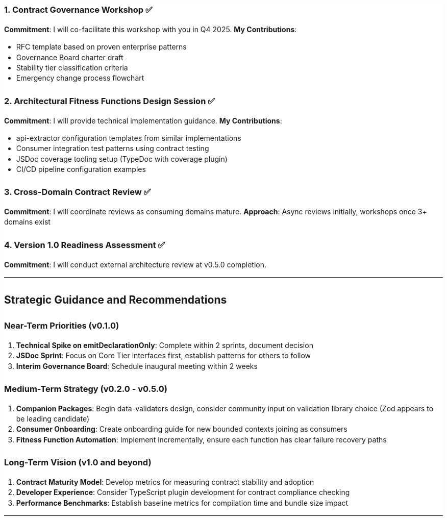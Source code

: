 ### 1. Contract Governance Workshop ✅
**Commitment**: I will co-facilitate this workshop with you in Q4 2025.
**My Contributions**:
- RFC template based on proven enterprise patterns
- Governance Board charter draft
- Stability tier classification criteria
- Emergency change process flowchart

### 2. Architectural Fitness Functions Design Session ✅
**Commitment**: I will provide technical implementation guidance.
**My Contributions**:
- api-extractor configuration templates from similar implementations
- Consumer integration test patterns using contract testing
- JSDoc coverage tooling setup (TypeDoc with coverage plugin)
- CI/CD pipeline configuration examples

### 3. Cross-Domain Contract Review ✅
**Commitment**: I will coordinate reviews as consuming domains mature.
**Approach**: Async reviews initially, workshops once 3+ domains exist

### 4. Version 1.0 Readiness Assessment ✅
**Commitment**: I will conduct external architecture review at v0.5.0 completion.

---

## Strategic Guidance and Recommendations

### Near-Term Priorities (v0.1.0)

1. **Technical Spike on emitDeclarationOnly**: Complete within 2 sprints, document decision
2. **JSDoc Sprint**: Focus on Core Tier interfaces first, establish patterns for others to follow
3. **Interim Governance Board**: Schedule inaugural meeting within 2 weeks

### Medium-Term Strategy (v0.2.0 - v0.5.0)

1. **Companion Packages**: Begin data-validators design, consider community input on validation library choice (Zod appears to be leading candidate)
2. **Consumer Onboarding**: Create onboarding guide for new bounded contexts joining as consumers
3. **Fitness Function Automation**: Implement incrementally, ensure each function has clear failure recovery paths

### Long-Term Vision (v1.0 and beyond)

1. **Contract Maturity Model**: Develop metrics for measuring contract stability and adoption
2. **Developer Experience**: Consider TypeScript plugin development for contract compliance checking
3. **Performance Benchmarks**: Establish baseline metrics for compilation time and bundle size impact

---
